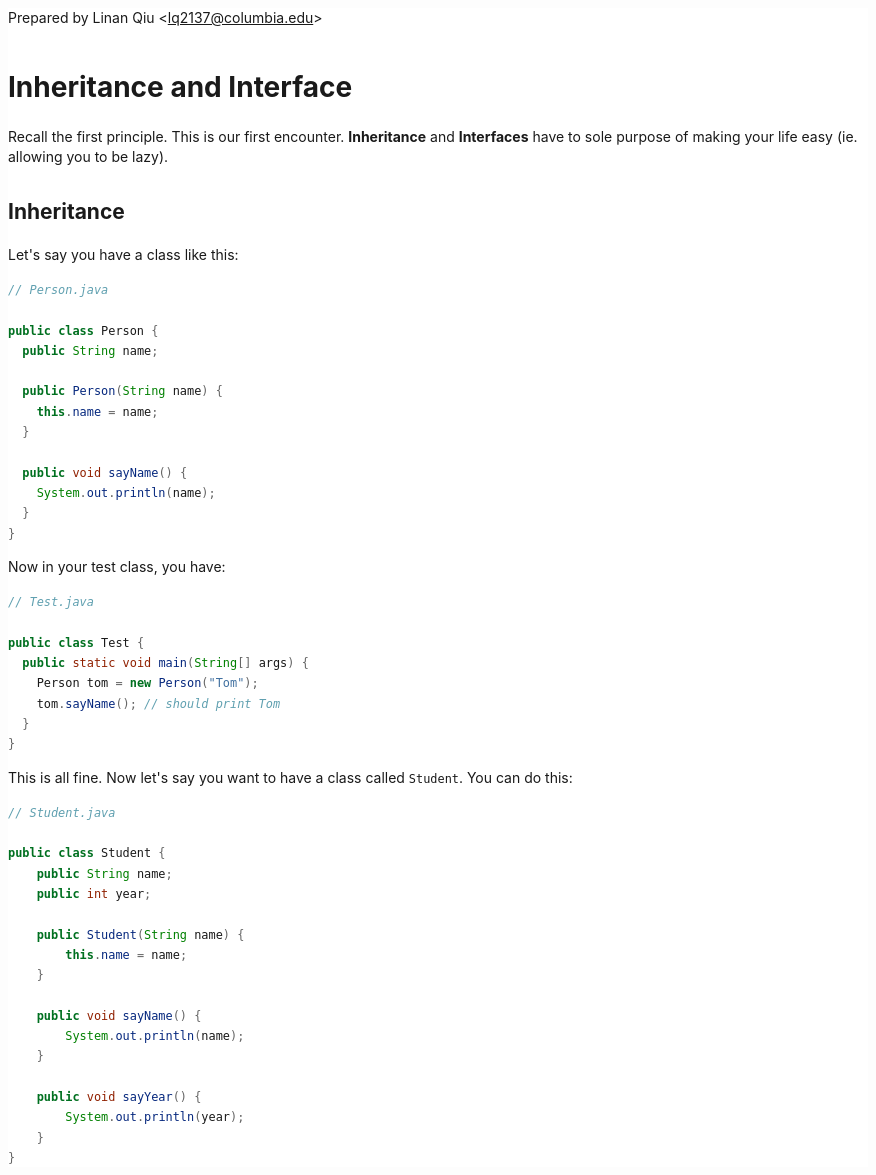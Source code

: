 Prepared by Linan Qiu <[lq2137@columbia.edu](lq2137@columbia.edu)>

# Inheritance and Interface

Recall the first principle. This is our first encounter. **Inheritance** and **Interfaces** have to sole purpose of making your life easy (ie. allowing you to be lazy).

## Inheritance

Let's say you have a class like this:

```java
// Person.java

public class Person {
  public String name;

  public Person(String name) {
    this.name = name;
  }

  public void sayName() {
    System.out.println(name);
  }
}
```

Now in your test class, you have:

```java
// Test.java

public class Test {
  public static void main(String[] args) {
    Person tom = new Person("Tom");
    tom.sayName(); // should print Tom
  }
}
```

This is all fine. Now let's say you want to have a class called `Student`. You can do this:

```java
// Student.java

public class Student {
    public String name;
    public int year;

    public Student(String name) {
        this.name = name;
    }

    public void sayName() {
        System.out.println(name);
    }

    public void sayYear() {
        System.out.println(year);
    }
}
```
